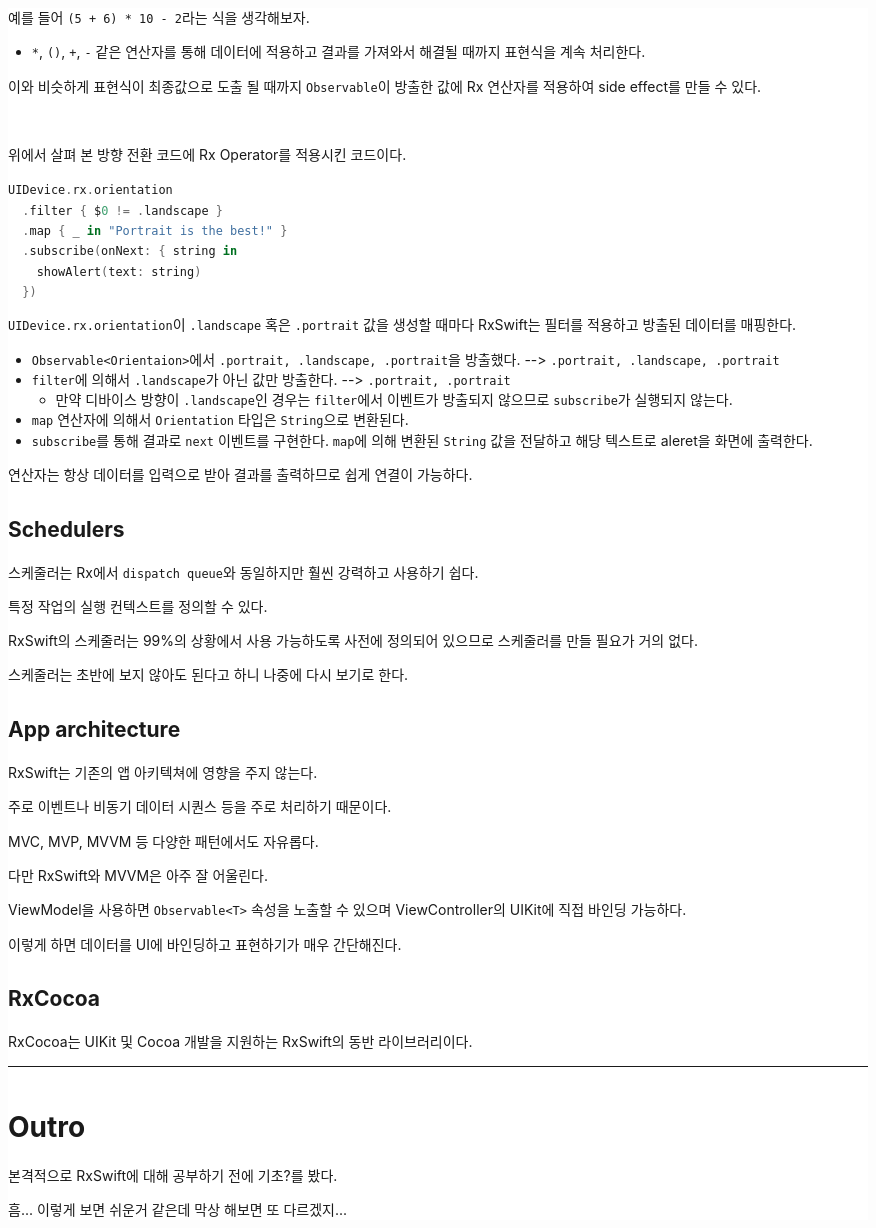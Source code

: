 예를 들어 `(5 + 6) * 10 - 2`라는 식을 생각해보자.

- `*`, `()`, `+`, `-` 같은 연산자를 통해 데이터에 적용하고 결과를 가져와서 해결될 때까지 표현식을 계속 처리한다.

이와 비슷하게 표현식이 최종값으로 도출 될 때까지 `Observable`이 방출한 값에 Rx 연산자를 적용하여 side effect를 만들 수 있다.

<br>

위에서 살펴 본 방향 전환 코드에 Rx Operator를 적용시킨 코드이다.

```swift
UIDevice.rx.orientation
  .filter { $0 != .landscape }
  .map { _ in "Portrait is the best!" }
  .subscribe(onNext: { string in
    showAlert(text: string)
  })
```

`UIDevice.rx.orientation`이 `.landscape` 혹은 `.portrait`  값을 생성할 때마다 RxSwift는 필터를 적용하고 방출된 데이터를 매핑한다.

- `Observable<Orientaion>`에서 `.portrait, .landscape, .portrait`을 방출했다. --> `.portrait, .landscape, .portrait`
- `filter`에 의해서 `.landscape`가 아닌 값만 방출한다. -->  `.portrait, .portrait`
  - 만약 디바이스 방향이 `.landscape`인 경우는 `filter`에서 이벤트가 방출되지 않으므로 `subscribe`가 실행되지 않는다.
- `map` 연산자에 의해서 `Orientation` 타입은 `String`으로 변환된다.
- `subscribe`를 통해 결과로 `next` 이벤트를 구현한다. `map`에 의해 변환된 `String` 값을 전달하고 해당 텍스트로  aleret을 화면에 출력한다.

연산자는 항상 데이터를 입력으로 받아 결과를 출력하므로 쉽게 연결이 가능하다.



## Schedulers

스케줄러는 Rx에서 `dispatch queue`와 동일하지만 훨씬 강력하고 사용하기 쉽다.

특정 작업의 실행 컨텍스트를 정의할 수 있다.

RxSwift의 스케줄러는 99%의 상황에서 사용 가능하도록 사전에 정의되어 있으므로 스케줄러를 만들 필요가 거의 없다.

스케줄러는 초반에 보지 않아도 된다고 하니 나중에 다시 보기로 한다.



## App architecture

RxSwift는 기존의 앱 아키텍쳐에 영향을 주지 않는다.

주로 이벤트나 비동기 데이터 시퀀스 등을 주로 처리하기 때문이다.

MVC, MVP, MVVM 등 다양한 패턴에서도 자유롭다.



다만 RxSwift와 MVVM은 아주 잘 어울린다.

ViewModel을 사용하면 `Observable<T>` 속성을 노출할 수 있으며 ViewController의 UIKit에 직접 바인딩 가능하다.

이렇게 하면 데이터를 UI에 바인딩하고 표현하기가 매우 간단해진다.



## RxCocoa

RxCocoa는 UIKit 및 Cocoa 개발을 지원하는 RxSwift의 동반 라이브러리이다.

---

# Outro

본격적으로  RxSwift에 대해 공부하기 전에 기초?를 봤다.

흠... 이렇게 보면 쉬운거 같은데 막상 해보면 또 다르겠지...

